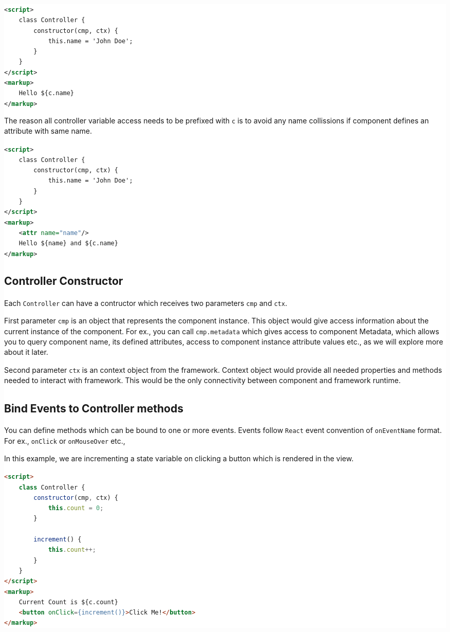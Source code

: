 ```xml
<script>
    class Controller {
        constructor(cmp, ctx) {
            this.name = 'John Doe';
        }
    }
</script>
<markup>
    Hello ${c.name}
</markup>
```

The reason all controller variable access needs to be prefixed with `c` is to avoid any name collissions if component defines an attribute with same name.

```xml
<script>
    class Controller {
        constructor(cmp, ctx) {
            this.name = 'John Doe';
        }
    }
</script>
<markup>
    <attr name="name"/>
    Hello ${name} and ${c.name}
</markup>
```

## Controller Constructor

Each `Controller` can have a contructor which receives two parameters `cmp` and `ctx`.

First parameter `cmp` is an object that represents the component instance. This object would give access information about the current instance of the component. For ex., you can call `cmp.metadata` which gives access to component Metadata, which allows you to query component name, its defined attributes, access to component instance attribute values etc., as we will explore more about it later.

Second parameter `ctx` is an context object from the framework. Context object would provide all needed properties and methods needed to interact with framework. This would be the only connectivity between component and framework runtime.

## Bind Events to Controller methods
You can define methods which can be bound to one or more events. Events follow `React` event convention of `onEventName` format. For ex., `onClick` or `onMouseOver` etc.,

In this example, we are incrementing a state variable on clicking a button which is rendered in the view.

```html
<script>
    class Controller {
        constructor(cmp, ctx) {
            this.count = 0;
        }

        increment() {
            this.count++;
        }
    }
</script>
<markup>
    Current Count is ${c.count}
    <button onClick={increment()}>Click Me!</button>
</markup>
```